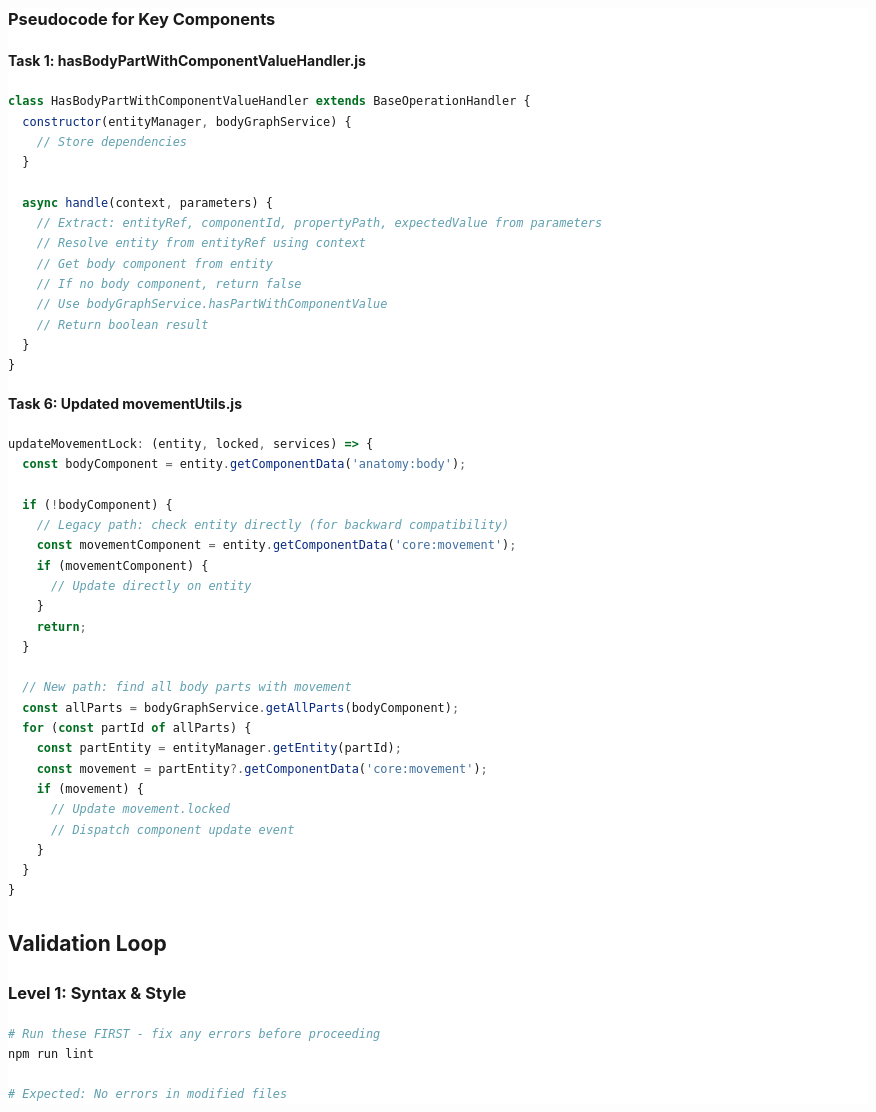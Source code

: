 ### Pseudocode for Key Components

#### Task 1: hasBodyPartWithComponentValueHandler.js
```javascript
class HasBodyPartWithComponentValueHandler extends BaseOperationHandler {
  constructor(entityManager, bodyGraphService) {
    // Store dependencies
  }

  async handle(context, parameters) {
    // Extract: entityRef, componentId, propertyPath, expectedValue from parameters
    // Resolve entity from entityRef using context
    // Get body component from entity
    // If no body component, return false
    // Use bodyGraphService.hasPartWithComponentValue
    // Return boolean result
  }
}
```

#### Task 6: Updated movementUtils.js
```javascript
updateMovementLock: (entity, locked, services) => {
  const bodyComponent = entity.getComponentData('anatomy:body');
  
  if (!bodyComponent) {
    // Legacy path: check entity directly (for backward compatibility)
    const movementComponent = entity.getComponentData('core:movement');
    if (movementComponent) {
      // Update directly on entity
    }
    return;
  }

  // New path: find all body parts with movement
  const allParts = bodyGraphService.getAllParts(bodyComponent);
  for (const partId of allParts) {
    const partEntity = entityManager.getEntity(partId);
    const movement = partEntity?.getComponentData('core:movement');
    if (movement) {
      // Update movement.locked
      // Dispatch component update event
    }
  }
}
```

## Validation Loop

### Level 1: Syntax & Style
```bash
# Run these FIRST - fix any errors before proceeding
npm run lint

# Expected: No errors in modified files
```
